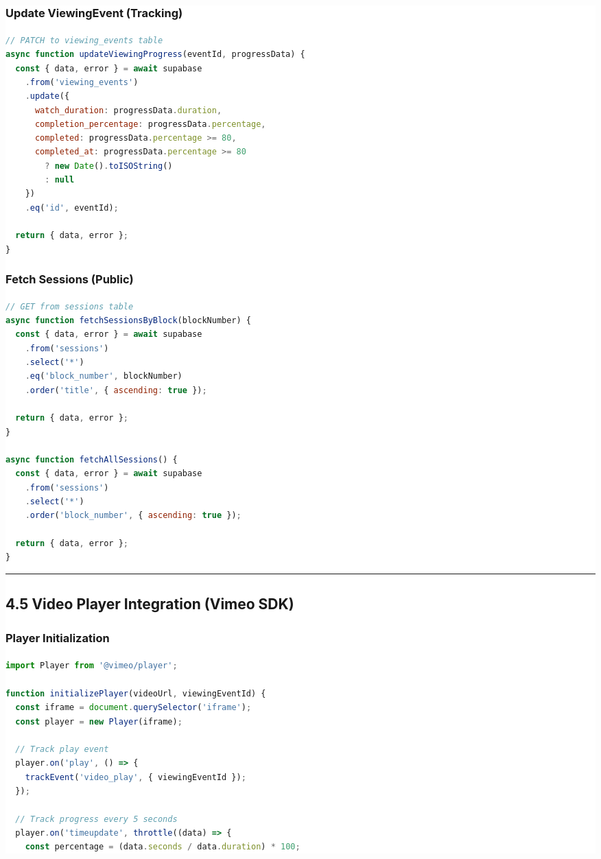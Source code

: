### Update ViewingEvent (Tracking)
```javascript
// PATCH to viewing_events table
async function updateViewingProgress(eventId, progressData) {
  const { data, error } = await supabase
    .from('viewing_events')
    .update({
      watch_duration: progressData.duration,
      completion_percentage: progressData.percentage,
      completed: progressData.percentage >= 80,
      completed_at: progressData.percentage >= 80 
        ? new Date().toISOString() 
        : null
    })
    .eq('id', eventId);
    
  return { data, error };
}
```

### Fetch Sessions (Public)
```javascript
// GET from sessions table
async function fetchSessionsByBlock(blockNumber) {
  const { data, error } = await supabase
    .from('sessions')
    .select('*')
    .eq('block_number', blockNumber)
    .order('title', { ascending: true });
    
  return { data, error };
}

async function fetchAllSessions() {
  const { data, error } = await supabase
    .from('sessions')
    .select('*')
    .order('block_number', { ascending: true });
    
  return { data, error };
}
```

---

## 4.5 Video Player Integration (Vimeo SDK)

### Player Initialization
```javascript
import Player from '@vimeo/player';

function initializePlayer(videoUrl, viewingEventId) {
  const iframe = document.querySelector('iframe');
  const player = new Player(iframe);
  
  // Track play event
  player.on('play', () => {
    trackEvent('video_play', { viewingEventId });
  });
  
  // Track progress every 5 seconds
  player.on('timeupdate', throttle((data) => {
    const percentage = (data.seconds / data.duration) * 100;
```